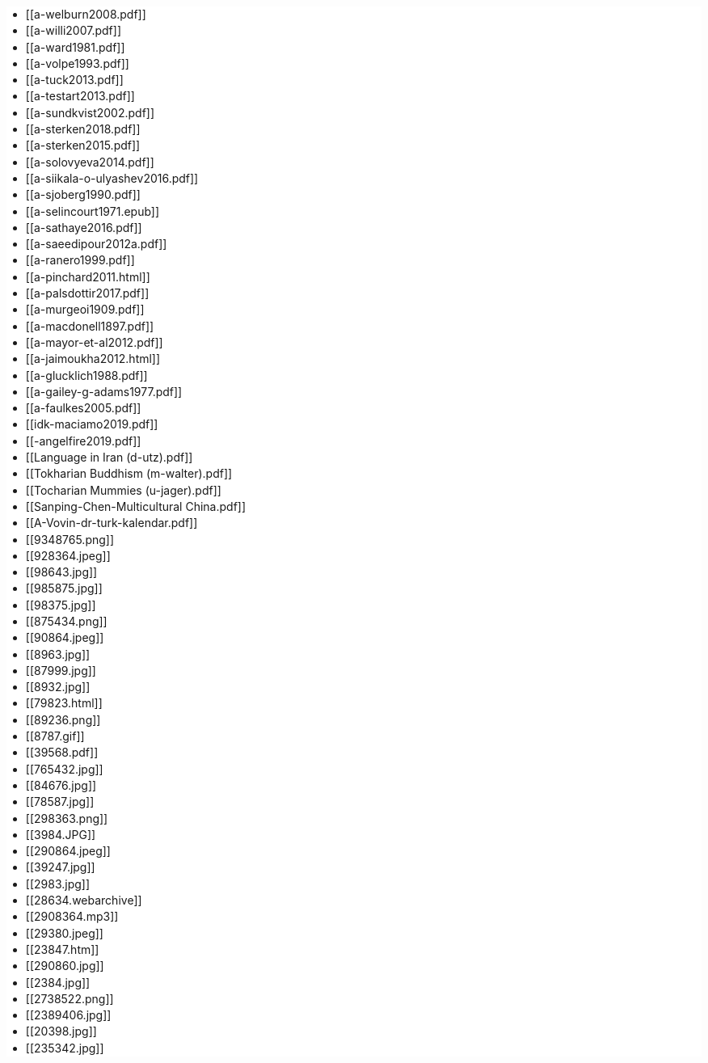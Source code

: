 - [[a-welburn2008.pdf]]
- [[a-willi2007.pdf]]
- [[a-ward1981.pdf]]
- [[a-volpe1993.pdf]]
- [[a-tuck2013.pdf]]
- [[a-testart2013.pdf]]
- [[a-sundkvist2002.pdf]]
- [[a-sterken2018.pdf]]
- [[a-sterken2015.pdf]]
- [[a-solovyeva2014.pdf]]
- [[a-siikala-o-ulyashev2016.pdf]]
- [[a-sjoberg1990.pdf]]
- [[a-selincourt1971.epub]]
- [[a-sathaye2016.pdf]]
- [[a-saeedipour2012a.pdf]]
- [[a-ranero1999.pdf]]
- [[a-pinchard2011.html]]
- [[a-palsdottir2017.pdf]]
- [[a-murgeoi1909.pdf]]
- [[a-macdonell1897.pdf]]
- [[a-mayor-et-al2012.pdf]]
- [[a-jaimoukha2012.html]]
- [[a-glucklich1988.pdf]]
- [[a-gailey-g-adams1977.pdf]]
- [[a-faulkes2005.pdf]]
- [[idk-maciamo2019.pdf]]
- [[-angelfire2019.pdf]]
- [[Language in Iran (d-utz).pdf]]
- [[Tokharian Buddhism (m-walter).pdf]]
- [[Tocharian Mummies (u-jager).pdf]]
- [[Sanping-Chen-Multicultural China.pdf]]
- [[A-Vovin-dr-turk-kalendar.pdf]]
- [[9348765.png]]
- [[928364.jpeg]]
- [[98643.jpg]]
- [[985875.jpg]]
- [[98375.jpg]]
- [[875434.png]]
- [[90864.jpeg]]
- [[8963.jpg]]
- [[87999.jpg]]
- [[8932.jpg]]
- [[79823.html]]
- [[89236.png]]
- [[8787.gif]]
- [[39568.pdf]]
- [[765432.jpg]]
- [[84676.jpg]]
- [[78587.jpg]]
- [[298363.png]]
- [[3984.JPG]]
- [[290864.jpeg]]
- [[39247.jpg]]
- [[2983.jpg]]
- [[28634.webarchive]]
- [[2908364.mp3]]
- [[29380.jpeg]]
- [[23847.htm]]
- [[290860.jpg]]
- [[2384.jpg]]
- [[2738522.png]]
- [[2389406.jpg]]
- [[20398.jpg]]
- [[235342.jpg]]